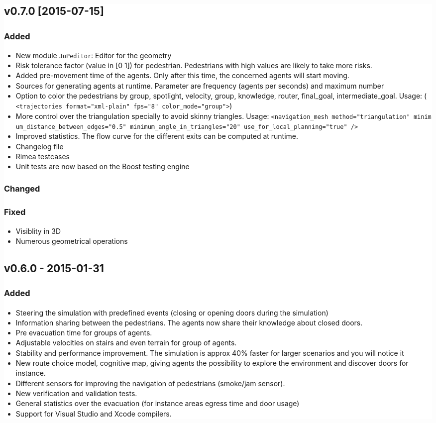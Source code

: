 ## v0.7.0 [2015-07-15]

### Added

- New module `JuPeditor`: Editor for the geometry
- Risk tolerance factor (value in [0 1]) for pedestrian. Pedestrians with high
  values are likely to take more risks.
- Added pre-movement time of the agents. Only after this time, the concerned
  agents will start moving.
- Sources for generating agents at runtime. Parameter are frequency (agents per
  seconds) and maximum number
- Option to color the pedestrians by group, spotlight, velocity, group,
  knowledge, router, final\_goal, intermediate\_goal. Usage: (
`<trajectories format="xml-plain" fps="8" color_mode="group">`)
- More control over the triangulation specially to avoid skinny triangles.
  Usage: ```<navigation_mesh method="triangulation"
  minimum_distance_between_edges="0.5" minimum_angle_in_triangles="20"
  use_for_local_planning="true" />```
- Improved statistics. The flow curve for the different exits can be computed
  at runtime.
- Changelog file
- Rimea testcases
- Unit tests are now based on the Boost testing engine

### Changed

### Fixed

- Visiblity in 3D
- Numerous geometrical operations

## v0.6.0 - 2015-01-31

### Added

- Steering the simulation with predefined events (closing or opening doors
  during the simulation)
- Information sharing between the pedestrians. The agents now share their
  knowledge about closed doors.
- Pre evacuation time for groups of agents.
- Adjustable velocities on stairs and even terrain for group of agents.
- Stability and performance improvement. The simulation is approx 40% faster
  for larger scenarios and you will notice it
- New route choice model, cognitive map, giving agents the possibility to
  explore the environment and discover doors for instance.
- Different sensors for improving the navigation of pedestrians (smoke/jam
  sensor).
- New verification and validation tests.
- General statistics over the evacuation (for instance areas egress time and
  door usage)
- Support for Visual Studio and Xcode compilers.
